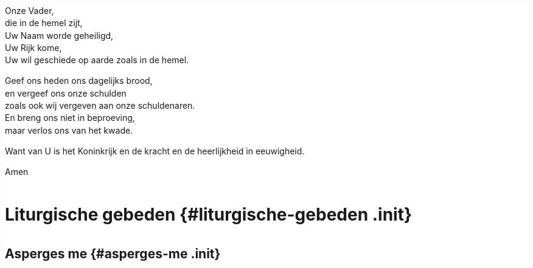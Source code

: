 Onze Vader,\
die in de hemel zijt,\
Uw Naam worde geheiligd,\
Uw Rijk kome,\
Uw wil geschiede op aarde zoals in de hemel.

Geef ons heden ons dagelijks brood,\
en vergeef ons onze schulden\
zoals ook wij vergeven aan onze schuldenaren.\
En breng ons niet in beproeving,\
maar verlos ons van het kwade.

Want van U is het Koninkrijk en de kracht en de heerlijkheid in
eeuwigheid.

Amen

</div>

</div>

<div class="w-slider-arrow-left slide-arrow">

<div class="w-icon-slider-left">

</div>

</div>

<div class="w-slider-arrow-right slide-arrow">

<div class="w-icon-slider-right">

</div>

</div>

<div
class="w-slider-nav w-slider-nav-invert w-round w-hidden-main w-hidden-medium slide-navigator">

</div>

</div>

</div>

</div>

</div>

</div>

<div class="w-container item">

<span>Liturgische gebeden</span> {#liturgische-gebeden .init}
================================

<div class="toc">

<div class="w-container item">

<span>Asperges me</span> {#asperges-me .init}
------------------------
